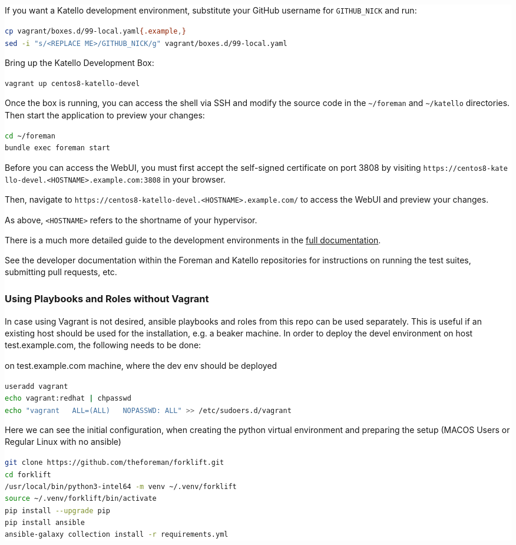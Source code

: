If you want a Katello development environment, substitute your GitHub username for `GITHUB_NICK` and run:

```sh
cp vagrant/boxes.d/99-local.yaml{.example,}
sed -i "s/<REPLACE ME>/GITHUB_NICK/g" vagrant/boxes.d/99-local.yaml
```

Bring up the Katello Development Box:

```sh
vagrant up centos8-katello-devel
```

Once the box is running, you can access the shell via SSH and modify the source code in the `~/foreman` and `~/katello` directories. Then start the application to preview your changes:

```sh
cd ~/foreman
bundle exec foreman start
```

Before you can access the WebUI, you must first accept the self-signed certificate on port 3808 by visiting `https://centos8-katello-devel.<HOSTNAME>.example.com:3808` in your browser.

Then, navigate to `https://centos8-katello-devel.<HOSTNAME>.example.com/` to access the WebUI and preview your changes.

As above, `<HOSTNAME>` refers to the shortname of your hypervisor.

There is a much more detailed guide to the development environments in the [full documentation](https://theforeman.github.io/forklift/development/).

See the developer documentation within the Foreman and Katello repositories for instructions on running the test suites, submitting pull requests, etc.

### Using Playbooks and Roles without Vagrant

In case using Vagrant is not desired, ansible playbooks and roles from this repo can be used separately. This is useful if an existing host should be used for the installation, e.g. a beaker machine. In order to deploy the devel environment on host test.example.com, the following needs to be done:

on test.example.com machine, where the dev env should be deployed
```sh
useradd vagrant
echo vagrant:redhat | chpasswd
echo "vagrant	ALL=(ALL)	NOPASSWD: ALL" >> /etc/sudoers.d/vagrant
```

Here we can see the initial configuration, when creating the python virtual environment and preparing the setup (MACOS Users or Regular Linux with no ansible)
```sh
git clone https://github.com/theforeman/forklift.git
cd forklift
/usr/local/bin/python3-intel64 -m venv ~/.venv/forklift
source ~/.venv/forklift/bin/activate
pip install --upgrade pip
pip install ansible
ansible-galaxy collection install -r requirements.yml
```

